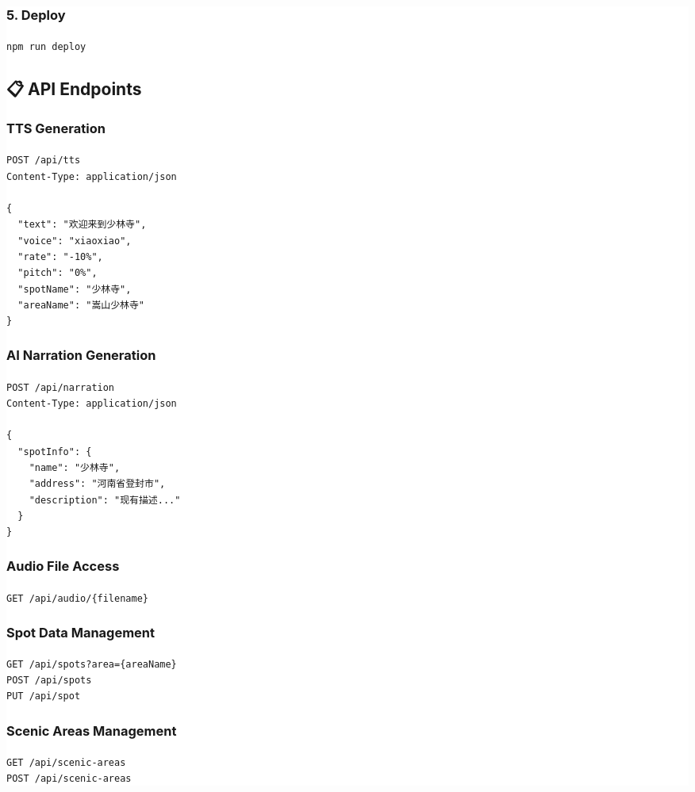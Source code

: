 ### 5. Deploy

```bash
npm run deploy
```

## 📋 API Endpoints

### TTS Generation
```http
POST /api/tts
Content-Type: application/json

{
  "text": "欢迎来到少林寺",
  "voice": "xiaoxiao",
  "rate": "-10%",
  "pitch": "0%",
  "spotName": "少林寺",
  "areaName": "嵩山少林寺"
}
```

### AI Narration Generation
```http
POST /api/narration
Content-Type: application/json

{
  "spotInfo": {
    "name": "少林寺",
    "address": "河南省登封市",
    "description": "现有描述..."
  }
}
```

### Audio File Access
```http
GET /api/audio/{filename}
```

### Spot Data Management
```http
GET /api/spots?area={areaName}
POST /api/spots
PUT /api/spot
```

### Scenic Areas Management
```http
GET /api/scenic-areas
POST /api/scenic-areas
```
